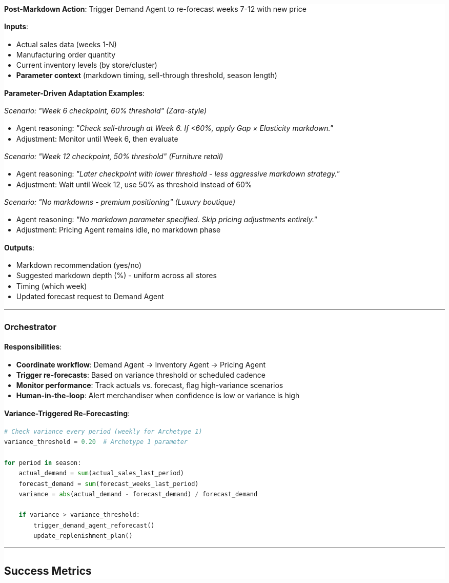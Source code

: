 **Post-Markdown Action**: Trigger Demand Agent to re-forecast weeks 7-12 with new price

**Inputs**:
- Actual sales data (weeks 1-N)
- Manufacturing order quantity
- Current inventory levels (by store/cluster)
- **Parameter context** (markdown timing, sell-through threshold, season length)

**Parameter-Driven Adaptation Examples**:

*Scenario: "Week 6 checkpoint, 60% threshold" (Zara-style)*
- Agent reasoning: *"Check sell-through at Week 6. If <60%, apply Gap × Elasticity markdown."*
- Adjustment: Monitor until Week 6, then evaluate

*Scenario: "Week 12 checkpoint, 50% threshold" (Furniture retail)*
- Agent reasoning: *"Later checkpoint with lower threshold - less aggressive markdown strategy."*
- Adjustment: Wait until Week 12, use 50% as threshold instead of 60%

*Scenario: "No markdowns - premium positioning" (Luxury boutique)*
- Agent reasoning: *"No markdown parameter specified. Skip pricing adjustments entirely."*
- Adjustment: Pricing Agent remains idle, no markdown phase

**Outputs**:
- Markdown recommendation (yes/no)
- Suggested markdown depth (%) - uniform across all stores
- Timing (which week)
- Updated forecast request to Demand Agent

---

### Orchestrator

**Responsibilities**:
- **Coordinate workflow**: Demand Agent → Inventory Agent → Pricing Agent
- **Trigger re-forecasts**: Based on variance threshold or scheduled cadence
- **Monitor performance**: Track actuals vs. forecast, flag high-variance scenarios
- **Human-in-the-loop**: Alert merchandiser when confidence is low or variance is high

**Variance-Triggered Re-Forecasting**:
```python
# Check variance every period (weekly for Archetype 1)
variance_threshold = 0.20  # Archetype 1 parameter

for period in season:
    actual_demand = sum(actual_sales_last_period)
    forecast_demand = sum(forecast_weeks_last_period)
    variance = abs(actual_demand - forecast_demand) / forecast_demand

    if variance > variance_threshold:
        trigger_demand_agent_reforecast()
        update_replenishment_plan()
```

---

## Success Metrics
